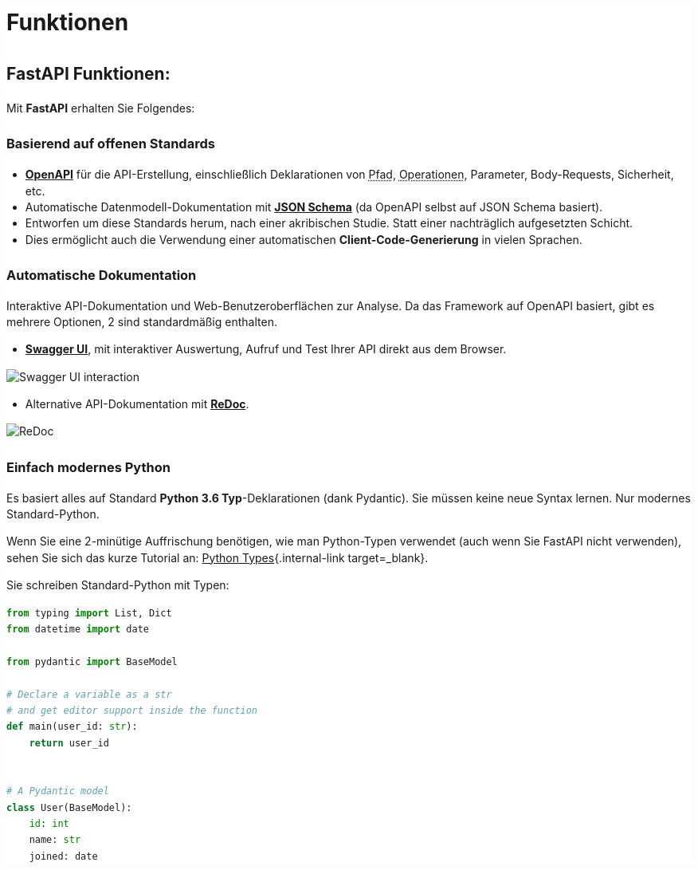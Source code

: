 # Funktionen

## FastAPI Funktionen:

Mit **FastAPI** erhalten Sie Folgendes:

### Basierend auf offenen Standards

* <a href="https://github.com/OAI/OpenAPI-Specification" class="external-link" target="_blank"><strong>OpenAPI</strong></a> für die API-Erstellung, einschließlich Deklarationen von <abbr title="auch bekannt als: Endpunkte, Routen">Pfad</abbr>, <abbr title="auch bekannt als HTTP-Methoden, wie POST, GET, PUT, DELETE">Operationen</abbr>, Parameter, Body-Requests, Sicherheit, etc.
* Automatische Datenmodell-Dokumentation mit <a href="https://json-schema.org/" class="external-link" target="_blank"><strong>JSON Schema</strong></a> (da OpenAPI selbst auf JSON Schema basiert).
* Entworfen um diese Standards herum, nach einer akribischen Studie. Statt einer nachträglich aufgesetzten Schicht.
* Dies ermöglicht auch die Verwendung einer automatischen **Client-Code-Generierung** in vielen Sprachen.

### Automatische Dokumentation

Interaktive API-Dokumentation und Web-Benutzeroberflächen zur Analyse. Da das Framework auf OpenAPI basiert, gibt es mehrere Optionen, 2 sind standardmäßig enthalten.

* <a href="https://github.com/swagger-api/swagger-ui" class="external-link" target="_blank"><strong>Swagger UI</strong></a>, mit interaktiver Auswertung, Aufruf und Test Ihrer API direkt aus dem Browser.

![Swagger UI interaction](https://fastapi.tiangolo.com/img/index/index-03-swagger-02.png)

* Alternative API-Dokumentation mit <a href="https://github.com/Rebilly/ReDoc" class="external-link" target="_blank"><strong>ReDoc</strong></a>.

![ReDoc](https://fastapi.tiangolo.com/img/index/index-06-redoc-02.png)

### Einfach modernes Python

Es basiert alles auf Standard **Python 3.6 Typ**-Deklarationen (dank Pydantic). Sie müssen keine neue Syntax lernen. Nur modernes Standard-Python.

Wenn Sie eine 2-minütige Auffrischung benötigen, wie man Python-Typen verwendet (auch wenn Sie FastAPI nicht verwenden), sehen Sie sich das kurze Tutorial an: [Python Types](python-types.md){.internal-link target=_blank}.

Sie schreiben Standard-Python mit Typen:


```Python
from typing import List, Dict
from datetime import date

from pydantic import BaseModel

# Declare a variable as a str
# and get editor support inside the function
def main(user_id: str):
    return user_id


# A Pydantic model
class User(BaseModel):
    id: int
    name: str
    joined: date
```
